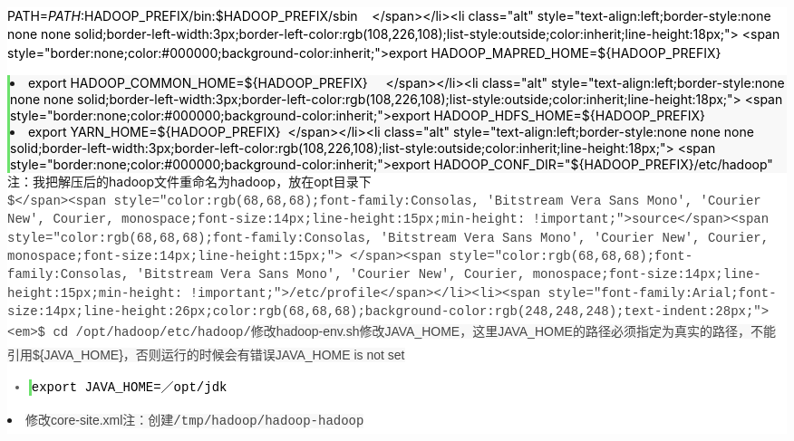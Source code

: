 <span style="border:none;color:#000000;background-color:inherit;">PATH=$PATH:$HADOOP_PREFIX/bin:$HADOOP_PREFIX/sbin    </span></li><li class="alt" style="text-align:left;border-style:none none none solid;border-left-width:3px;border-left-color:rgb(108,226,108);list-style:outside;color:inherit;line-height:18px;">
<span style="border:none;color:#000000;background-color:inherit;">export HADOOP_MAPRED_HOME=${HADOOP_PREFIX}     </span></li><li style="text-align:left;border-style:none none none solid;border-left-width:3px;border-left-color:rgb(108,226,108);list-style:outside;background-color:rgb(248,248,248);line-height:18px;">
<span style="border:none;color:#000000;background-color:inherit;">export HADOOP_COMMON_HOME=${HADOOP_PREFIX}     </span></li><li class="alt" style="text-align:left;border-style:none none none solid;border-left-width:3px;border-left-color:rgb(108,226,108);list-style:outside;color:inherit;line-height:18px;">
<span style="border:none;color:#000000;background-color:inherit;">export HADOOP_HDFS_HOME=${HADOOP_PREFIX}     </span></li><li style="text-align:left;border-style:none none none solid;border-left-width:3px;border-left-color:rgb(108,226,108);list-style:outside;background-color:rgb(248,248,248);line-height:18px;">
<span style="border:none;color:#000000;background-color:inherit;">export YARN_HOME=${HADOOP_PREFIX}  </span></li><li class="alt" style="text-align:left;border-style:none none none solid;border-left-width:3px;border-left-color:rgb(108,226,108);list-style:outside;color:inherit;line-height:18px;">
<span style="border:none;color:#000000;background-color:inherit;">export HADOOP_CONF_DIR="${HADOOP_PREFIX}/etc/hadoop"  </span></li></ol>
注：我把解压后的hadoop文件重命名为hadoop，放在opt目录下<br><span style="color:rgb(68,68,68);font-family:Consolas, 'Bitstream Vera Sans Mono', 'Courier New', Courier, monospace;font-size:14px;line-height:15px;min-height: !important;">$</span><span style="color:rgb(68,68,68);font-family:Consolas, 'Bitstream Vera Sans Mono', 'Courier New', Courier, monospace;font-size:14px;line-height:15px;min-height: !important;">source</span><span style="color:rgb(68,68,68);font-family:Consolas, 'Bitstream Vera Sans Mono', 'Courier New', Courier, monospace;font-size:14px;line-height:15px;"> </span><span style="color:rgb(68,68,68);font-family:Consolas, 'Bitstream Vera Sans Mono', 'Courier New', Courier, monospace;font-size:14px;line-height:15px;min-height: !important;">/etc/profile</span></li><li><span style="font-family:Arial;font-size:14px;line-height:26px;color:rgb(68,68,68);background-color:rgb(248,248,248);text-indent:28px;"><em>$ cd /opt/hadoop/etc/hadoop/</em></span><span style="font-family:Arial;font-size:14px;line-height:26px;color:rgb(68,68,68);background-color:rgb(248,248,248);text-indent:28px;">修改hadoop-env.sh</span><span style="font-family:Arial;font-size:14px;line-height:26px;color:rgb(68,68,68);background-color:rgb(248,248,248);text-indent:28px;">修改JAVA_HOME，这里JAVA_HOME的路径必须指定为真实的路径，不能引用${JAVA_HOME}，否则运行的时候会有错误JAVA_HOME
 is not set</span>
<ol start="1" style="border:none;color:rgb(92,92,92);font-family:Consolas, 'Courier New', Courier, mono, serif;line-height:26px;"><li class="alt" style="border-style:none none none solid;border-left-width:3px;border-left-color:rgb(108,226,108);list-style:outside;color:inherit;line-height:18px;">
<span style="border:none;color:#000000;background-color:inherit;"><span style="border:none;background-color:inherit;">export JAVA_HOME=／opt/jdk</span></span><span style="background-color:inherit;color:#000000;">
  </span></li></ol></li><li><span style="background-color:inherit;line-height:18px;font-family:'Courier New', monospace;font-size:14px;text-indent:28px;"><span style="color:rgb(51,51,51);font-family:'宋体';line-height:28px;background-color:rgb(248,248,248);"><span style="text-align:center;color:rgb(51,51,51);font-family:'宋体';font-size:14px;line-height:28px;text-indent:28px;background-color:rgb(248,248,248);"><span style="text-align:center;color:rgb(51,51,51);font-family:'宋体';font-size:14px;line-height:28px;text-indent:28px;background-color:rgb(248,248,248);"><span style="color:rgb(51,51,51);font-family:'宋体';font-size:14px;line-height:28px;text-indent:28px;background-color:rgb(248,248,248);"><span style="color:rgb(51,51,51);font-family:'宋体';font-size:14px;line-height:28px;text-indent:28px;background-color:rgb(248,248,248);"><span style="color:rgb(51,51,51);font-family:'宋体';font-size:14px;line-height:28px;text-indent:28px;background-color:rgb(248,248,248);"><span style="color:rgb(51,51,51);font-family:'宋体';font-size:14px;line-height:28px;text-indent:28px;background-color:rgb(248,248,248);"><span style="color:rgb(51,51,51);font-family:'宋体';font-size:14px;line-height:28px;text-indent:28px;background-color:rgb(248,248,248);"><span style="color:rgb(51,51,51);font-family:'宋体';font-size:14px;line-height:28px;text-indent:28px;background-color:rgb(248,248,248);"><span style="font-family:Arial;font-size:14px;line-height:26px;"><span style="color:rgb(68,68,68);font-family:Consolas, 'Bitstream Vera Sans Mono', 'Courier New', Courier, monospace;font-size:14px;line-height:15px;min-height: !important;"><span style="font-family:Arial;font-size:14px;line-height:26px;">修改core-site.xml<span style="color:rgb(68,68,68);font-family:Consolas, 'Bitstream Vera Sans Mono', 'Courier New', Courier, monospace;font-size:14px;line-height:15px;text-indent:28px;background-color:rgb(248,248,248);">注：创建</span><span style="color:rgb(68,68,68);font-size:14px;font-family:Consolas, 'Courier New', Courier, mono, serif;line-height:18px;background-color:rgb(248,248,248);">/tmp/hadoop/hadoop-hadoop